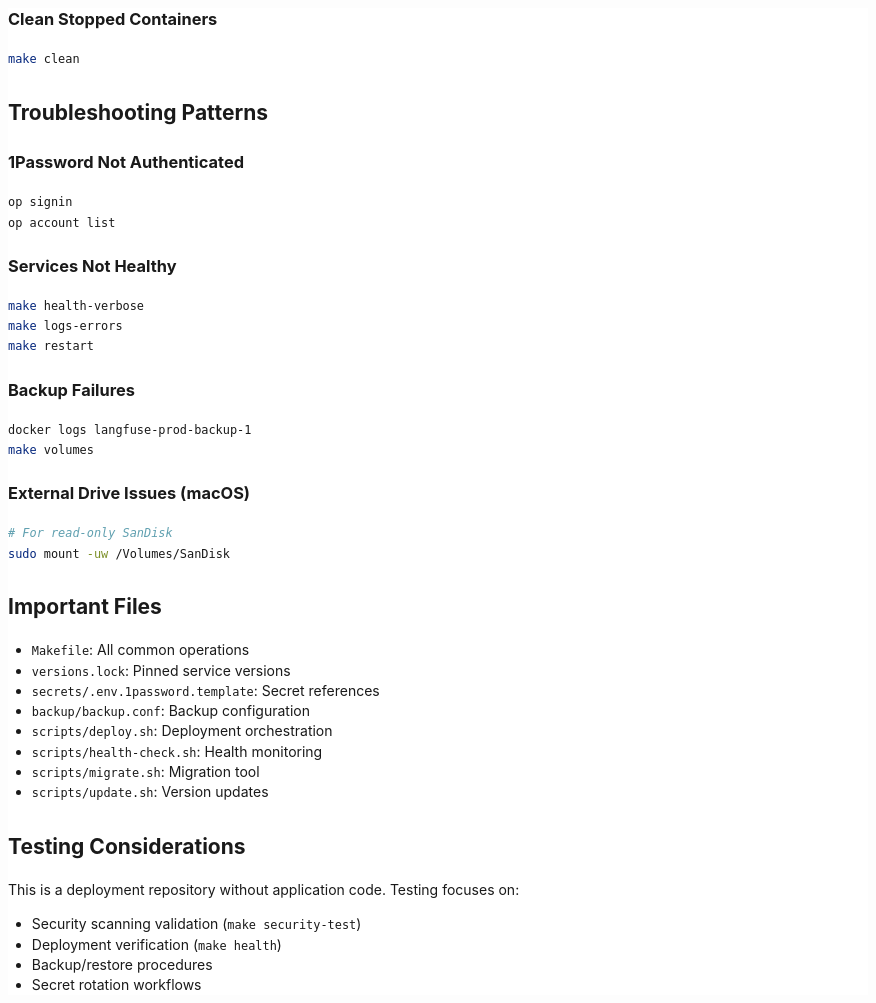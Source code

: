 ### Clean Stopped Containers
```bash
make clean
```

## Troubleshooting Patterns

### 1Password Not Authenticated
```bash
op signin
op account list
```

### Services Not Healthy
```bash
make health-verbose
make logs-errors
make restart
```

### Backup Failures
```bash
docker logs langfuse-prod-backup-1
make volumes
```

### External Drive Issues (macOS)
```bash
# For read-only SanDisk
sudo mount -uw /Volumes/SanDisk
```

## Important Files

- `Makefile`: All common operations
- `versions.lock`: Pinned service versions
- `secrets/.env.1password.template`: Secret references
- `backup/backup.conf`: Backup configuration
- `scripts/deploy.sh`: Deployment orchestration
- `scripts/health-check.sh`: Health monitoring
- `scripts/migrate.sh`: Migration tool
- `scripts/update.sh`: Version updates

## Testing Considerations

This is a deployment repository without application code. Testing focuses on:
- Security scanning validation (`make security-test`)
- Deployment verification (`make health`)
- Backup/restore procedures
- Secret rotation workflows

